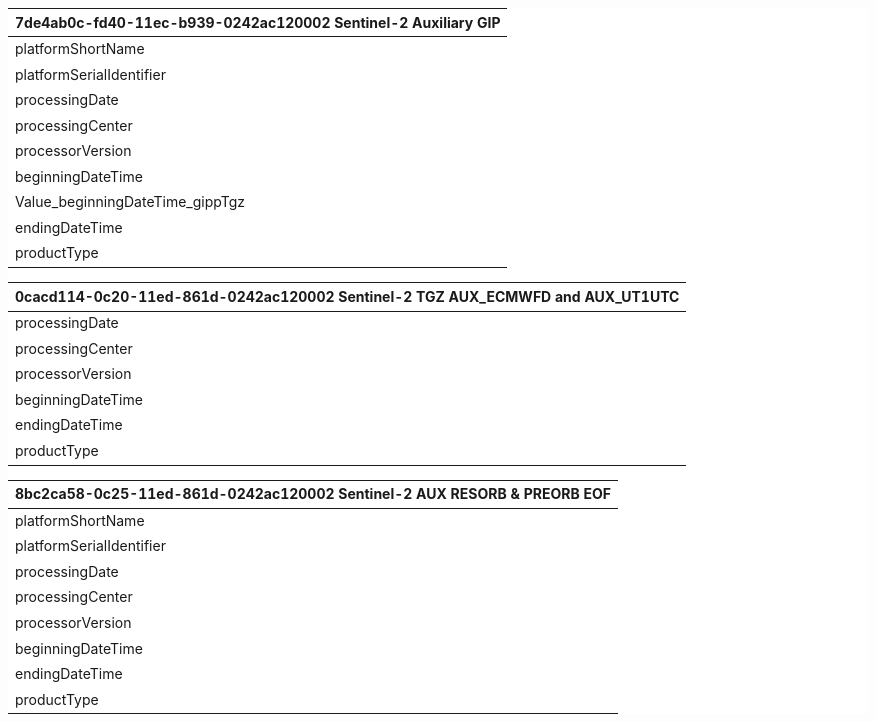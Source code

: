 | 7de4ab0c-fd40-11ec-b939-0242ac120002 Sentinel-2 Auxiliary GIP |
|---------------------------------------------------------------|
| platformShortName                                             |
| platformSerialIdentifier                                      |
| processingDate                                                |
| processingCenter                                              |
| processorVersion                                              |
| beginningDateTime                                             |
| Value_beginningDateTime_gippTgz                               |
| endingDateTime                                                |
| productType                                                   |

| 0cacd114-0c20-11ed-861d-0242ac120002 Sentinel-2 TGZ AUX_ECMWFD and AUX_UT1UTC |
|-------------------------------------------------------------------------------|
| processingDate                                                                |
| processingCenter                                                              |
| processorVersion                                                              |
| beginningDateTime                                                             |
| endingDateTime                                                                |
| productType                                                                   |

| 8bc2ca58-0c25-11ed-861d-0242ac120002 Sentinel-2 AUX RESORB & PREORB EOF |
|-------------------------------------------------------------------------|
| platformShortName                                                       |
| platformSerialIdentifier                                                |
| processingDate                                                          |
| processingCenter                                                        |
| processorVersion                                                        |
| beginningDateTime                                                       |
| endingDateTime                                                          |
| productType                                                             |
